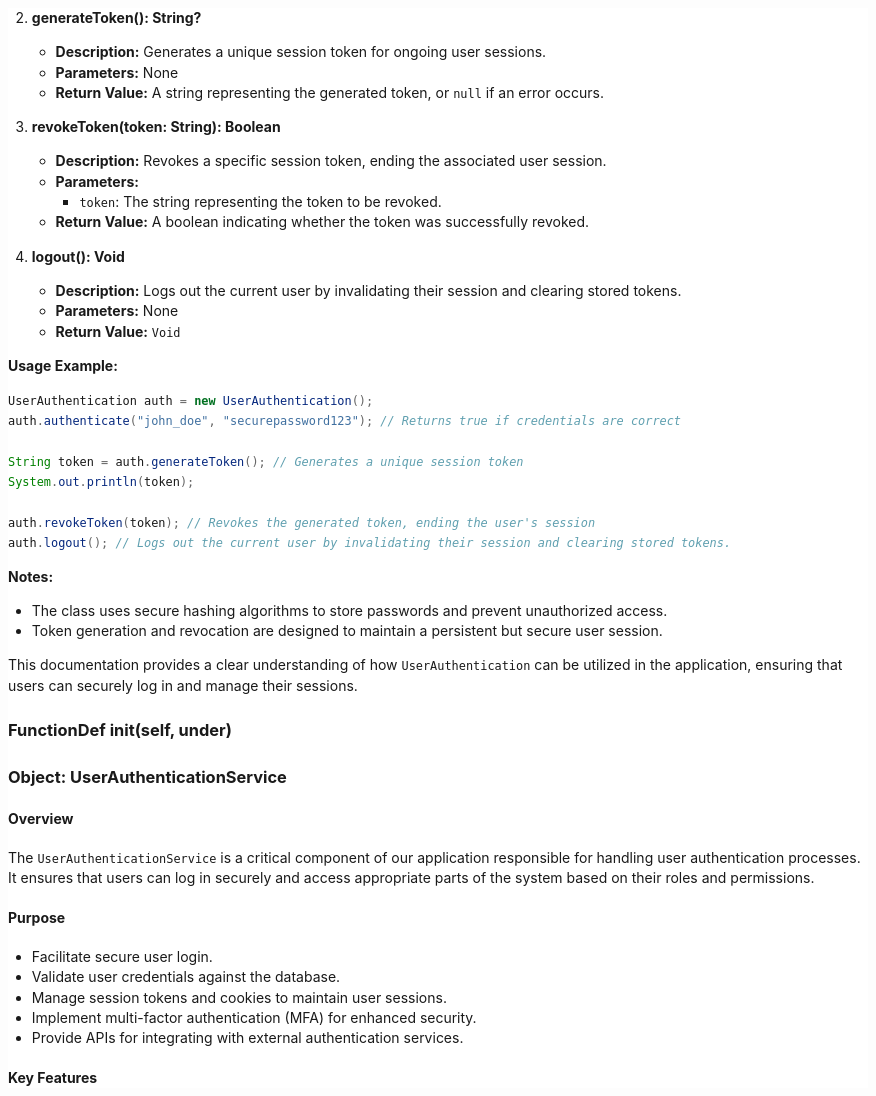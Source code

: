 2. **generateToken(): String?**
   - **Description:** Generates a unique session token for ongoing user sessions.
   - **Parameters:** None
   - **Return Value:** A string representing the generated token, or `null` if an error occurs.

3. **revokeToken(token: String): Boolean**
   - **Description:** Revokes a specific session token, ending the associated user session.
   - **Parameters:**
     - `token`: The string representing the token to be revoked.
   - **Return Value:** A boolean indicating whether the token was successfully revoked.

4. **logout(): Void**
   - **Description:** Logs out the current user by invalidating their session and clearing stored tokens.
   - **Parameters:** None
   - **Return Value:** `Void`

**Usage Example:**

```java
UserAuthentication auth = new UserAuthentication();
auth.authenticate("john_doe", "securepassword123"); // Returns true if credentials are correct

String token = auth.generateToken(); // Generates a unique session token
System.out.println(token);

auth.revokeToken(token); // Revokes the generated token, ending the user's session
auth.logout(); // Logs out the current user by invalidating their session and clearing stored tokens.
```

**Notes:**
- The class uses secure hashing algorithms to store passwords and prevent unauthorized access.
- Token generation and revocation are designed to maintain a persistent but secure user session.

This documentation provides a clear understanding of how `UserAuthentication` can be utilized in the application, ensuring that users can securely log in and manage their sessions.
### FunctionDef __init__(self, under)
### Object: UserAuthenticationService

#### Overview
The `UserAuthenticationService` is a critical component of our application responsible for handling user authentication processes. It ensures that users can log in securely and access appropriate parts of the system based on their roles and permissions.

#### Purpose
- Facilitate secure user login.
- Validate user credentials against the database.
- Manage session tokens and cookies to maintain user sessions.
- Implement multi-factor authentication (MFA) for enhanced security.
- Provide APIs for integrating with external authentication services.

#### Key Features

